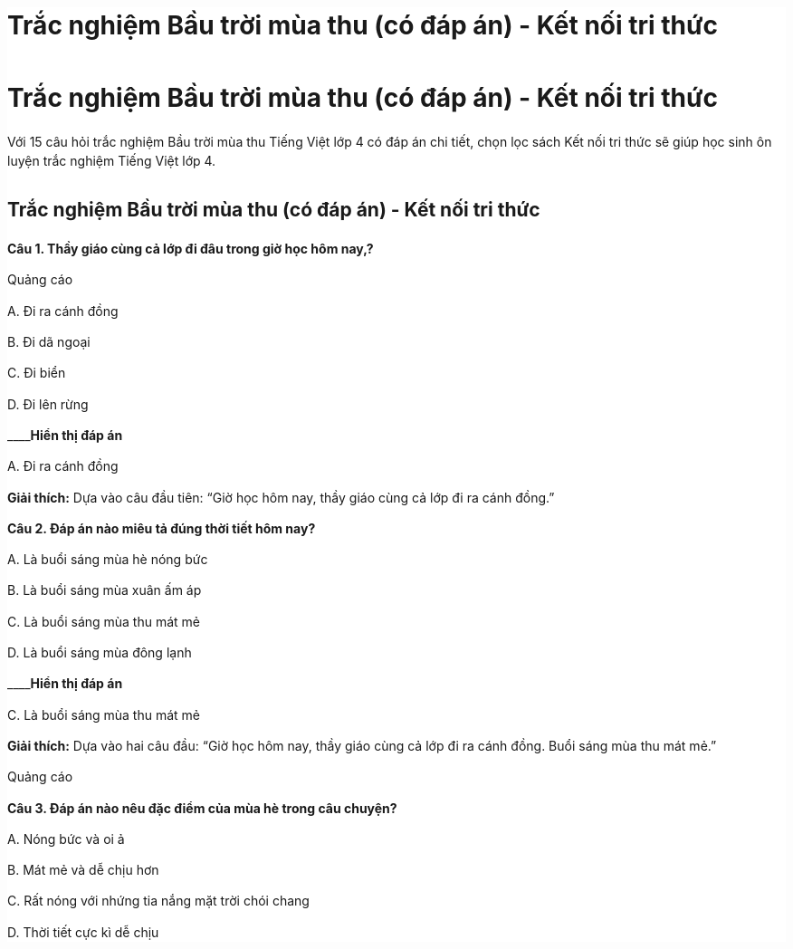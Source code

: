 # Trắc nghiệm Bầu trời mùa thu (có đáp án) - Kết nối tri thức

# Trắc nghiệm Bầu trời mùa thu (có đáp án) - Kết nối tri thức

Với 15 câu hỏi trắc nghiệm Bầu trời mùa thu Tiếng Việt lớp 4 có đáp án chi tiết, chọn lọc sách Kết nối tri thức sẽ giúp học sinh ôn luyện trắc nghiệm Tiếng Việt lớp 4.

## Trắc nghiệm Bầu trời mùa thu (có đáp án) - Kết nối tri thức

**Câu 1. Thầy giáo cùng cả lớp đi đâu trong giờ học hôm nay,?**

Quảng cáo

A. Đi ra cánh đồng

B. Đi dã ngoại

C. Đi biển

D. Đi lên rừng

____**Hiển thị đáp án**

A. Đi ra cánh đồng

**Giải thích:** Dựa vào câu đầu tiên: “Giờ học hôm nay, thầy giáo cùng cả lớp đi ra cánh đồng.”

**Câu 2. Đáp án nào miêu tả đúng thời tiết hôm nay?**

A. Là buổi sáng mùa hè nóng bức

B. Là buổi sáng mùa xuân ấm áp

C. Là buổi sáng mùa thu mát mẻ

D. Là buổi sáng mùa đông lạnh 

____**Hiển thị đáp án**

C. Là buổi sáng mùa thu mát mẻ

**Giải thích:** Dựa vào hai câu đầu: “Giờ học hôm nay, thầy giáo cùng cả lớp đi ra cánh đồng. Buổi sáng mùa thu mát mẻ.”

Quảng cáo

**Câu 3. Đáp án nào nêu đặc điểm của mùa hè trong câu chuyện?**

A. Nóng bức và oi ả

B. Mát mẻ và dễ chịu hơn

C. Rất nóng với nhứng tia nắng mặt trời chói chang

D. Thời tiết cực kì dễ chịu
